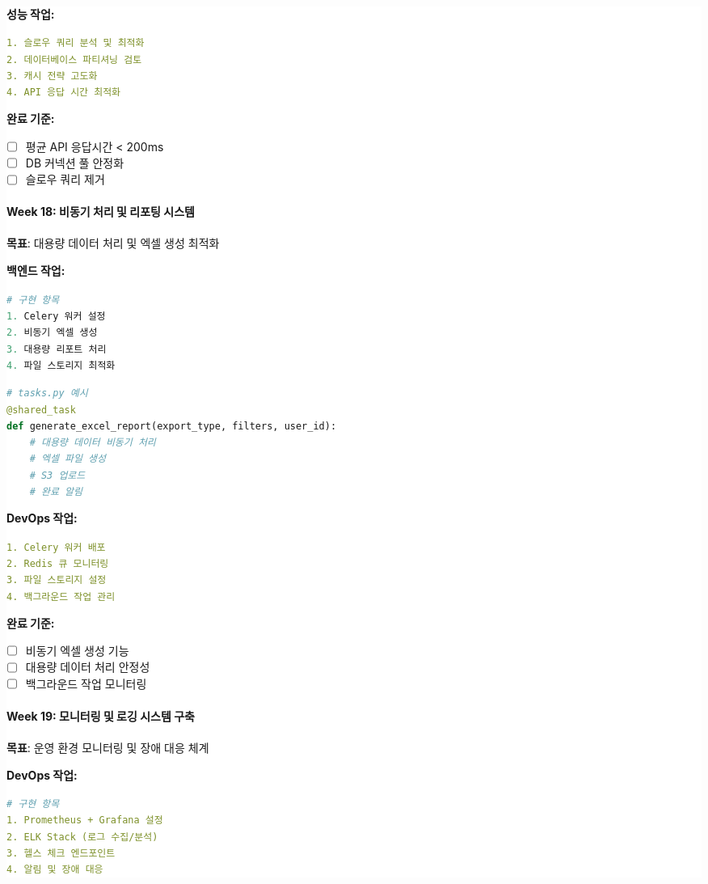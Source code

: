 **성능 작업:**
```yaml
1. 슬로우 쿼리 분석 및 최적화
2. 데이터베이스 파티셔닝 검토
3. 캐시 전략 고도화
4. API 응답 시간 최적화
```

**완료 기준:**
- [ ] 평균 API 응답시간 < 200ms
- [ ] DB 커넥션 풀 안정화
- [ ] 슬로우 쿼리 제거

#### Week 18: 비동기 처리 및 리포팅 시스템
**목표**: 대용량 데이터 처리 및 엑셀 생성 최적화

**백엔드 작업:**
```python
# 구현 항목
1. Celery 워커 설정
2. 비동기 엑셀 생성
3. 대용량 리포트 처리
4. 파일 스토리지 최적화
```

```python
# tasks.py 예시
@shared_task
def generate_excel_report(export_type, filters, user_id):
    # 대용량 데이터 비동기 처리
    # 엑셀 파일 생성
    # S3 업로드
    # 완료 알림
```

**DevOps 작업:**
```yaml
1. Celery 워커 배포
2. Redis 큐 모니터링
3. 파일 스토리지 설정
4. 백그라운드 작업 관리
```

**완료 기준:**
- [ ] 비동기 엑셀 생성 기능
- [ ] 대용량 데이터 처리 안정성
- [ ] 백그라운드 작업 모니터링

#### Week 19: 모니터링 및 로깅 시스템 구축
**목표**: 운영 환경 모니터링 및 장애 대응 체계

**DevOps 작업:**
```yaml
# 구현 항목
1. Prometheus + Grafana 설정
2. ELK Stack (로그 수집/분석)
3. 헬스 체크 엔드포인트
4. 알림 및 장애 대응
```
